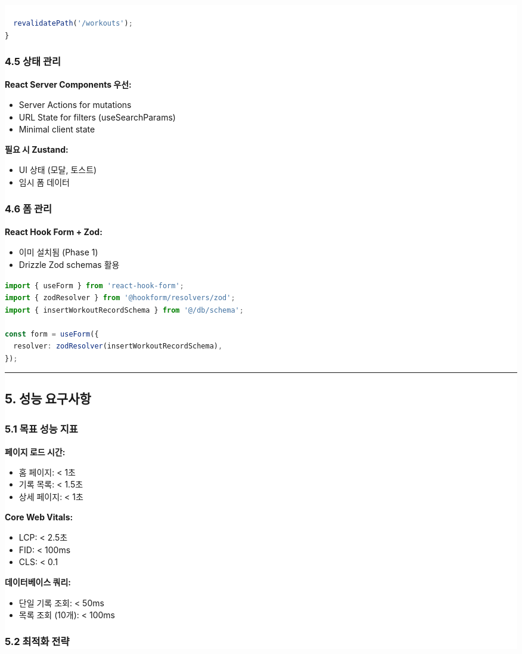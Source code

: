 ```typescript

  revalidatePath('/workouts');
}
```

### 4.5 상태 관리

**React Server Components 우선:**
- Server Actions for mutations
- URL State for filters (useSearchParams)
- Minimal client state

**필요 시 Zustand:**
- UI 상태 (모달, 토스트)
- 임시 폼 데이터

### 4.6 폼 관리

**React Hook Form + Zod:**
- 이미 설치됨 (Phase 1)
- Drizzle Zod schemas 활용

```typescript
import { useForm } from 'react-hook-form';
import { zodResolver } from '@hookform/resolvers/zod';
import { insertWorkoutRecordSchema } from '@/db/schema';

const form = useForm({
  resolver: zodResolver(insertWorkoutRecordSchema),
});
```

---

## 5. 성능 요구사항

### 5.1 목표 성능 지표

**페이지 로드 시간:**
- 홈 페이지: < 1초
- 기록 목록: < 1.5초
- 상세 페이지: < 1초

**Core Web Vitals:**
- LCP: < 2.5초
- FID: < 100ms
- CLS: < 0.1

**데이터베이스 쿼리:**
- 단일 기록 조회: < 50ms
- 목록 조회 (10개): < 100ms

### 5.2 최적화 전략
